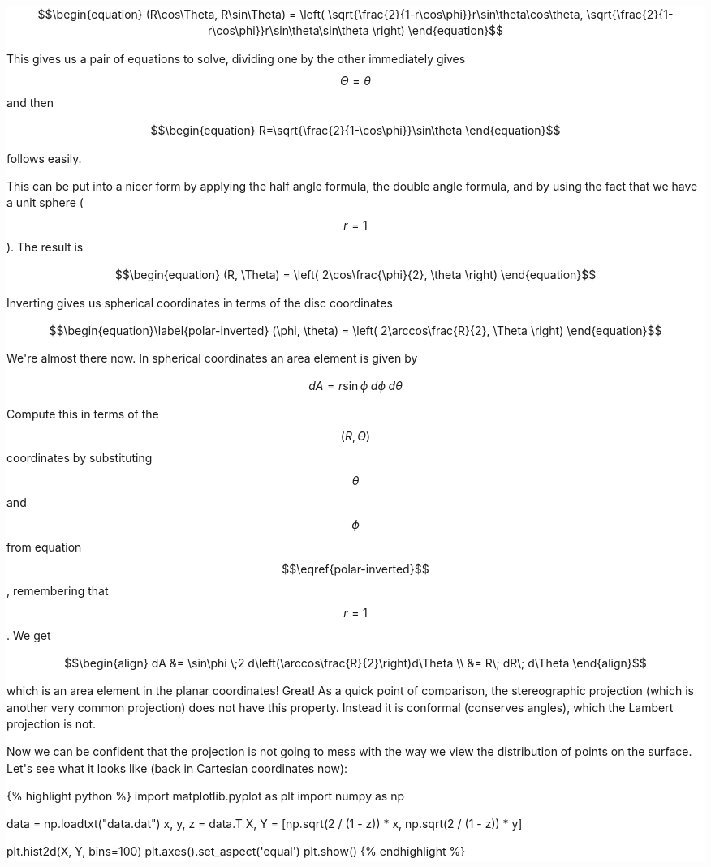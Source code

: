 $$\begin{equation}
    (R\cos\Theta, R\sin\Theta) = \left( \sqrt{\frac{2}{1-r\cos\phi}}r\sin\theta\cos\theta, \sqrt{\frac{2}{1-r\cos\phi}}r\sin\theta\sin\theta \right)
\end{equation}$$

This gives us a pair of equations to solve, dividing one by the other immediately gives $$\Theta=\theta$$ and then 

$$\begin{equation}
        R=\sqrt{\frac{2}{1-\cos\phi}}\sin\theta
\end{equation}$$

follows easily.

This can be put into a nicer form by applying the half angle formula, the double angle formula, and by using the fact that we have a unit sphere ($$r=1$$). The result is

$$\begin{equation}
    (R, \Theta) = \left( 2\cos\frac{\phi}{2}, \theta \right)
\end{equation}$$

Inverting gives us spherical coordinates in terms of the disc coordinates

$$\begin{equation}\label{polar-inverted}
    (\phi, \theta) = \left( 2\arccos\frac{R}{2}, \Theta \right)
\end{equation}$$

We're almost there now. In spherical coordinates an area element is given by

$$\begin{equation}
    dA = r \sin\phi\; d\phi\; d\theta
\end{equation}$$

Compute this in terms of the $$(R,\Theta)$$ coordinates by substituting $$\theta$$ and $$\phi$$ from equation $$\eqref{polar-inverted}$$, remembering that $$r=1$$. We get 

$$\begin{align}
    dA  &= \sin\phi \;2 d\left(\arccos\frac{R}{2}\right)d\Theta \\
        &= R\; dR\; d\Theta
\end{align}$$

which is an area element in the planar coordinates! Great! As a quick point of comparison, the stereographic projection (which is another very common projection) does not have this property. Instead it is conformal (conserves angles), which the Lambert projection is not.

Now we can be confident that the projection is not going to mess with the way we view the distribution of points on the surface. Let's see what it looks like (back in Cartesian coordinates now):

{% highlight python %}
import matplotlib.pyplot as plt
import numpy as np

data = np.loadtxt("data.dat")
x, y, z = data.T
X, Y = [np.sqrt(2 / (1 - z)) * x, np.sqrt(2 / (1 - z)) * y]

plt.hist2d(X, Y, bins=100)
plt.axes().set_aspect('equal')
plt.show()
{% endhighlight %}
